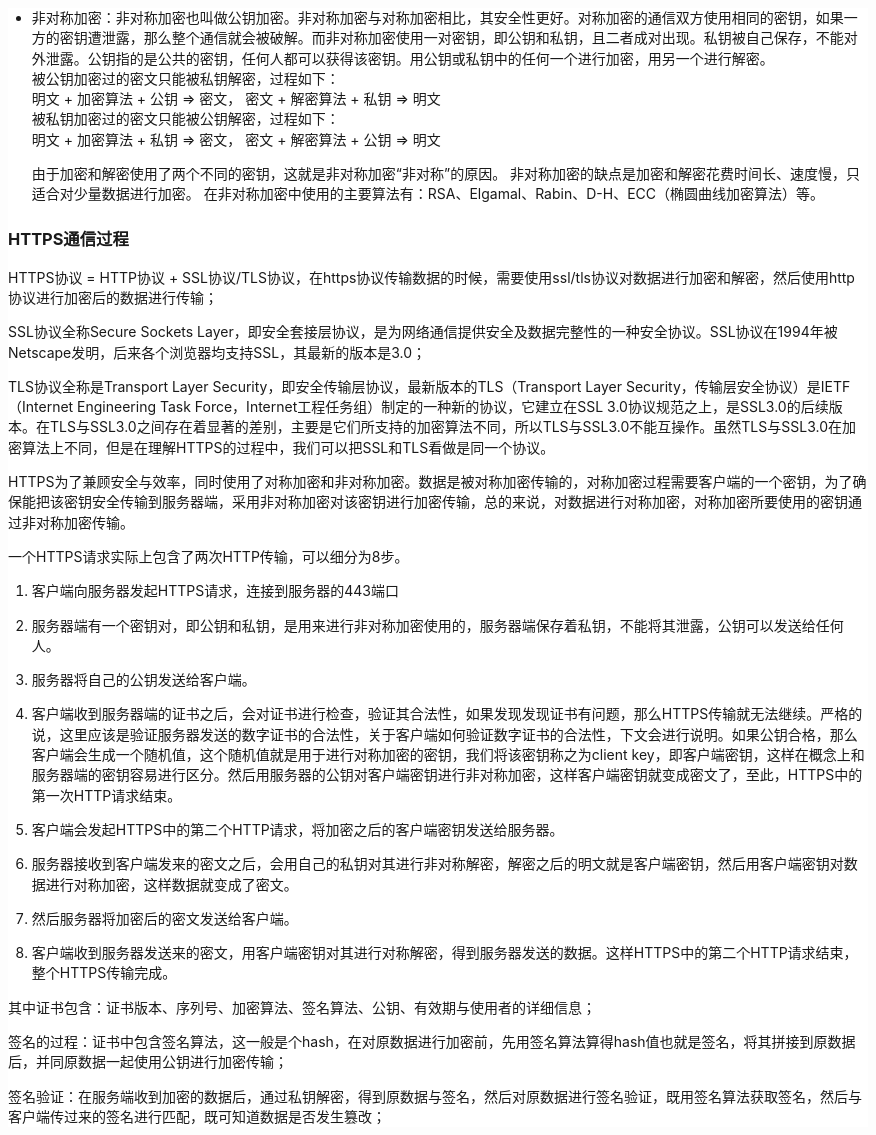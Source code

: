 + 非对称加密：非对称加密也叫做公钥加密。非对称加密与对称加密相比，其安全性更好。对称加密的通信双方使用相同的密钥，如果一方的密钥遭泄露，那么整个通信就会被破解。而非对称加密使用一对密钥，即公钥和私钥，且二者成对出现。私钥被自己保存，不能对外泄露。公钥指的是公共的密钥，任何人都可以获得该密钥。用公钥或私钥中的任何一个进行加密，用另一个进行解密。<br>
    被公钥加密过的密文只能被私钥解密，过程如下：<br>
    明文 + 加密算法 + 公钥 => 密文， 密文 + 解密算法 + 私钥 => 明文<br>
    被私钥加密过的密文只能被公钥解密，过程如下：<br>
    明文 + 加密算法 + 私钥 => 密文， 密文 + 解密算法 + 公钥 => 明文

    由于加密和解密使用了两个不同的密钥，这就是非对称加密“非对称”的原因。
    非对称加密的缺点是加密和解密花费时间长、速度慢，只适合对少量数据进行加密。
    在非对称加密中使用的主要算法有：RSA、Elgamal、Rabin、D-H、ECC（椭圆曲线加密算法）等。

### HTTPS通信过程

HTTPS协议 = HTTP协议 + SSL协议/TLS协议，在https协议传输数据的时候，需要使用ssl/tls协议对数据进行加密和解密，然后使用http协议进行加密后的数据进行传输；

SSL协议全称Secure Sockets Layer，即安全套接层协议，是为网络通信提供安全及数据完整性的一种安全协议。SSL协议在1994年被Netscape发明，后来各个浏览器均支持SSL，其最新的版本是3.0；

TLS协议全称是Transport Layer Security，即安全传输层协议，最新版本的TLS（Transport Layer Security，传输层安全协议）是IETF（Internet Engineering Task Force，Internet工程任务组）制定的一种新的协议，它建立在SSL 3.0协议规范之上，是SSL3.0的后续版本。在TLS与SSL3.0之间存在着显著的差别，主要是它们所支持的加密算法不同，所以TLS与SSL3.0不能互操作。虽然TLS与SSL3.0在加密算法上不同，但是在理解HTTPS的过程中，我们可以把SSL和TLS看做是同一个协议。

HTTPS为了兼顾安全与效率，同时使用了对称加密和非对称加密。数据是被对称加密传输的，对称加密过程需要客户端的一个密钥，为了确保能把该密钥安全传输到服务器端，采用非对称加密对该密钥进行加密传输，总的来说，对数据进行对称加密，对称加密所要使用的密钥通过非对称加密传输。

一个HTTPS请求实际上包含了两次HTTP传输，可以细分为8步。
1. 客户端向服务器发起HTTPS请求，连接到服务器的443端口

2. 服务器端有一个密钥对，即公钥和私钥，是用来进行非对称加密使用的，服务器端保存着私钥，不能将其泄露，公钥可以发送给任何人。

3. 服务器将自己的公钥发送给客户端。

4. 客户端收到服务器端的证书之后，会对证书进行检查，验证其合法性，如果发现发现证书有问题，那么HTTPS传输就无法继续。严格的说，这里应该是验证服务器发送的数字证书的合法性，关于客户端如何验证数字证书的合法性，下文会进行说明。如果公钥合格，那么客户端会生成一个随机值，这个随机值就是用于进行对称加密的密钥，我们将该密钥称之为client key，即客户端密钥，这样在概念上和服务器端的密钥容易进行区分。然后用服务器的公钥对客户端密钥进行非对称加密，这样客户端密钥就变成密文了，至此，HTTPS中的第一次HTTP请求结束。

5. 客户端会发起HTTPS中的第二个HTTP请求，将加密之后的客户端密钥发送给服务器。

6. 服务器接收到客户端发来的密文之后，会用自己的私钥对其进行非对称解密，解密之后的明文就是客户端密钥，然后用客户端密钥对数据进行对称加密，这样数据就变成了密文。

7. 然后服务器将加密后的密文发送给客户端。

8. 客户端收到服务器发送来的密文，用客户端密钥对其进行对称解密，得到服务器发送的数据。这样HTTPS中的第二个HTTP请求结束，整个HTTPS传输完成。

其中证书包含：证书版本、序列号、加密算法、签名算法、公钥、有效期与使用者的详细信息；

签名的过程：证书中包含签名算法，这一般是个hash，在对原数据进行加密前，先用签名算法算得hash值也就是签名，将其拼接到原数据后，并同原数据一起使用公钥进行加密传输；

签名验证：在服务端收到加密的数据后，通过私钥解密，得到原数据与签名，然后对原数据进行签名验证，既用签名算法获取签名，然后与客户端传过来的签名进行匹配，既可知道数据是否发生篡改；
